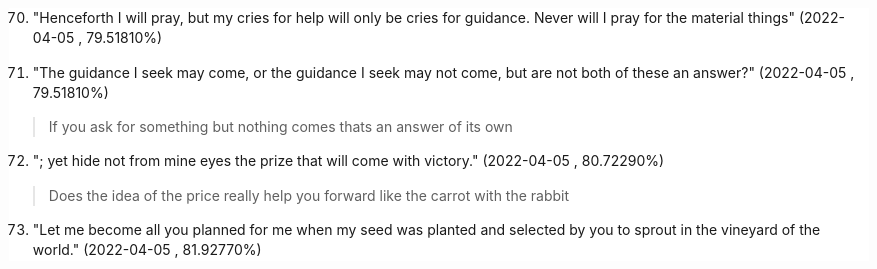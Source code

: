 70. "Henceforth I will pray, but my cries for help will only be cries for guidance. Never will I pray for the material things" 
(2022-04-05 , 79.51810%) 

71. "The guidance I seek may come, or the guidance I seek may not come, but are not both of these an answer?" 
(2022-04-05 , 79.51810%) 

> If you ask for something but nothing comes thats an answer of its own

72. "; yet hide not from mine eyes the prize that will come with victory." 
(2022-04-05 , 80.72290%) 

> Does the idea of the price really help you forward like the carrot with the rabbit

73. "Let me become all you planned for me when my seed was planted and selected by you to sprout in the vineyard of the world." 
(2022-04-05 , 81.92770%) 


